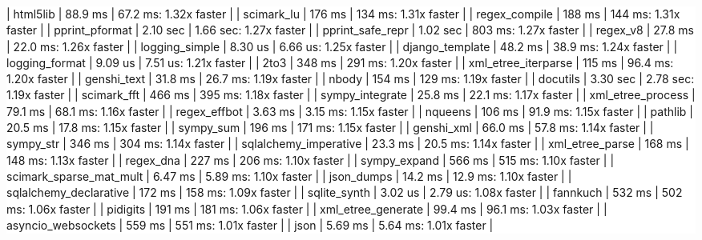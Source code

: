 | html5lib                 | 88.9 ms                                                | 67.2 ms: 1.32x faster                                                         |
| scimark_lu               | 176 ms                                                 | 134 ms: 1.31x faster                                                          |
| regex_compile            | 188 ms                                                 | 144 ms: 1.31x faster                                                          |
| pprint_pformat           | 2.10 sec                                               | 1.66 sec: 1.27x faster                                                        |
| pprint_safe_repr         | 1.02 sec                                               | 803 ms: 1.27x faster                                                          |
| regex_v8                 | 27.8 ms                                                | 22.0 ms: 1.26x faster                                                         |
| logging_simple           | 8.30 us                                                | 6.66 us: 1.25x faster                                                         |
| django_template          | 48.2 ms                                                | 38.9 ms: 1.24x faster                                                         |
| logging_format           | 9.09 us                                                | 7.51 us: 1.21x faster                                                         |
| 2to3                     | 348 ms                                                 | 291 ms: 1.20x faster                                                          |
| xml_etree_iterparse      | 115 ms                                                 | 96.4 ms: 1.20x faster                                                         |
| genshi_text              | 31.8 ms                                                | 26.7 ms: 1.19x faster                                                         |
| nbody                    | 154 ms                                                 | 129 ms: 1.19x faster                                                          |
| docutils                 | 3.30 sec                                               | 2.78 sec: 1.19x faster                                                        |
| scimark_fft              | 466 ms                                                 | 395 ms: 1.18x faster                                                          |
| sympy_integrate          | 25.8 ms                                                | 22.1 ms: 1.17x faster                                                         |
| xml_etree_process        | 79.1 ms                                                | 68.1 ms: 1.16x faster                                                         |
| regex_effbot             | 3.63 ms                                                | 3.15 ms: 1.15x faster                                                         |
| nqueens                  | 106 ms                                                 | 91.9 ms: 1.15x faster                                                         |
| pathlib                  | 20.5 ms                                                | 17.8 ms: 1.15x faster                                                         |
| sympy_sum                | 196 ms                                                 | 171 ms: 1.15x faster                                                          |
| genshi_xml               | 66.0 ms                                                | 57.8 ms: 1.14x faster                                                         |
| sympy_str                | 346 ms                                                 | 304 ms: 1.14x faster                                                          |
| sqlalchemy_imperative    | 23.3 ms                                                | 20.5 ms: 1.14x faster                                                         |
| xml_etree_parse          | 168 ms                                                 | 148 ms: 1.13x faster                                                          |
| regex_dna                | 227 ms                                                 | 206 ms: 1.10x faster                                                          |
| sympy_expand             | 566 ms                                                 | 515 ms: 1.10x faster                                                          |
| scimark_sparse_mat_mult  | 6.47 ms                                                | 5.89 ms: 1.10x faster                                                         |
| json_dumps               | 14.2 ms                                                | 12.9 ms: 1.10x faster                                                         |
| sqlalchemy_declarative   | 172 ms                                                 | 158 ms: 1.09x faster                                                          |
| sqlite_synth             | 3.02 us                                                | 2.79 us: 1.08x faster                                                         |
| fannkuch                 | 532 ms                                                 | 502 ms: 1.06x faster                                                          |
| pidigits                 | 191 ms                                                 | 181 ms: 1.06x faster                                                          |
| xml_etree_generate       | 99.4 ms                                                | 96.1 ms: 1.03x faster                                                         |
| asyncio_websockets       | 559 ms                                                 | 551 ms: 1.01x faster                                                          |
| json                     | 5.69 ms                                                | 5.64 ms: 1.01x faster                                                         |